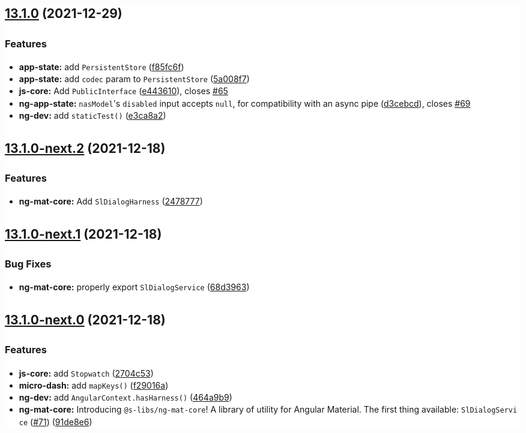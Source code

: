 ## [13.1.0](https://github.com/simontonsoftware/s-libs/compare/v13.1.0-next.2...v13.1.0) (2021-12-29)

### Features

- **app-state:** add `PersistentStore` ([f85fc6f](https://github.com/simontonsoftware/s-libs/commit/f85fc6f7ddfaac8550f0a958c526cec79996b66c))
- **app-state:** add `codec` param to `PersistentStore` ([5a008f7](https://github.com/simontonsoftware/s-libs/commit/5a008f750b6cb58f5467c740779e86d6a21d50a9))
- **js-core:** Add `PublicInterface` ([e443610](https://github.com/simontonsoftware/s-libs/commit/e443610040d07769aff402b665f542974a10d1aa)), closes [#65](https://github.com/simontonsoftware/s-libs/issues/65)
- **ng-app-state:** `nasModel`'s `disabled` input accepts `null`, for compatibility with an async pipe ([d3cebcd](https://github.com/simontonsoftware/s-libs/commit/d3cebcde5576807b66bed80adbb9f47e2d30ab15)), closes [#69](https://github.com/simontonsoftware/s-libs/issues/69)
- **ng-dev:** add `staticTest()` ([e3ca8a2](https://github.com/simontonsoftware/s-libs/commit/e3ca8a2b83e399d43dfa9dac2cd5539fd4fe6065))

## [13.1.0-next.2](https://github.com/simontonsoftware/s-libs/compare/v13.1.0-next.1...v13.1.0-next.2) (2021-12-18)

### Features

- **ng-mat-core:** Add `SlDialogHarness` ([2478777](https://github.com/simontonsoftware/s-libs/commit/24787771bbf8454e415e189ae5ee18bca765f420))

## [13.1.0-next.1](https://github.com/simontonsoftware/s-libs/compare/v13.1.0-next.0...v13.1.0-next.1) (2021-12-18)

### Bug Fixes

- **ng-mat-core:** properly export `SlDialogService` ([68d3963](https://github.com/simontonsoftware/s-libs/commit/68d3963247a1aff82656ecfd3612976ad4106750))

## [13.1.0-next.0](https://github.com/simontonsoftware/s-libs/compare/v13.0.0...v13.1.0-next.0) (2021-12-18)

### Features

- **js-core:** add `Stopwatch` ([2704c53](https://github.com/simontonsoftware/s-libs/commit/2704c532b82cff1882eb7648668489f8ffe6350e))
- **micro-dash:** add `mapKeys()` ([f29016a](https://github.com/simontonsoftware/s-libs/commit/f29016a031e1c395642fbbd2e9e1375e662a1a71))
- **ng-dev:** add `AngularContext.hasHarness()` ([464a9b9](https://github.com/simontonsoftware/s-libs/commit/464a9b9c17b6e469bd48a11478a90309d85e8f69))
- **ng-mat-core:** Introducing `@s-libs/ng-mat-core`! A library of utility for Angular Material. The first thing available: `SlDialogService` ([#71](https://github.com/simontonsoftware/s-libs/issues/71)) ([91de8e6](https://github.com/simontonsoftware/s-libs/commit/91de8e69196aa62876e0e0549f8ab04ac2e0f13b))
